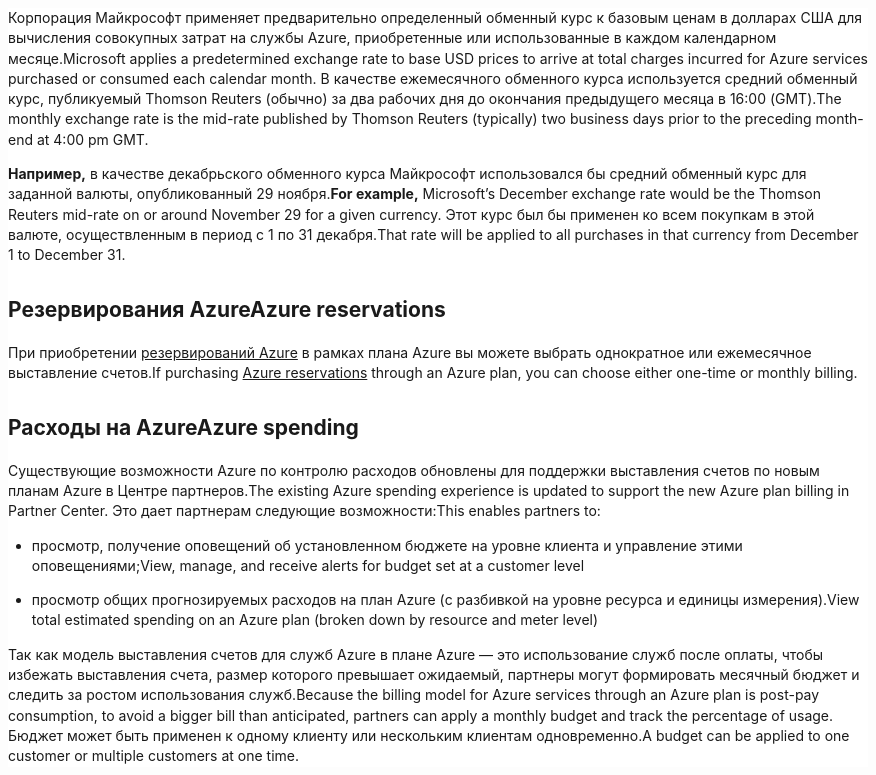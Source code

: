 <span data-ttu-id="5dff6-186">Корпорация Майкрософт применяет предварительно определенный обменный курс к базовым ценам в долларах США для вычисления совокупных затрат на службы Azure, приобретенные или использованные в каждом календарном месяце.</span><span class="sxs-lookup"><span data-stu-id="5dff6-186">Microsoft applies a predetermined exchange rate to base USD prices to arrive at total charges incurred for Azure services purchased or consumed each calendar month.</span></span> <span data-ttu-id="5dff6-187">В качестве ежемесячного обменного курса используется средний обменный курс, публикуемый Thomson Reuters (обычно) за два рабочих дня до окончания предыдущего месяца в 16:00 (GMT).</span><span class="sxs-lookup"><span data-stu-id="5dff6-187">The monthly exchange rate is the mid-rate published by Thomson Reuters (typically) two business days prior to the preceding month-end at 4:00 pm GMT.</span></span> 

<span data-ttu-id="5dff6-188">**Например,** в качестве декабрьского обменного курса Майкрософт использовался бы средний обменный курс для заданной валюты, опубликованный 29 ноября.</span><span class="sxs-lookup"><span data-stu-id="5dff6-188">**For example,** Microsoft’s December exchange rate would be the Thomson Reuters mid-rate on or around November 29 for a given currency.</span></span> <span data-ttu-id="5dff6-189">Этот курс был бы применен ко всем покупкам в этой валюте, осуществленным в период с 1 по 31 декабря.</span><span class="sxs-lookup"><span data-stu-id="5dff6-189">That rate will be applied to all purchases in that currency from December 1 to December 31.</span></span> 

## <a name="azure-reservations"></a><span data-ttu-id="5dff6-190">Резервирования Azure</span><span class="sxs-lookup"><span data-stu-id="5dff6-190">Azure reservations</span></span>


<span data-ttu-id="5dff6-191">При приобретении [резервирований Azure](azure-reservations.md) в рамках плана Azure вы можете выбрать однократное или ежемесячное выставление счетов.</span><span class="sxs-lookup"><span data-stu-id="5dff6-191">If purchasing [Azure reservations](azure-reservations.md) through an Azure plan, you can choose either one-time or monthly billing.</span></span>


## <a name="azure-spending"></a><span data-ttu-id="5dff6-192">Расходы на Azure</span><span class="sxs-lookup"><span data-stu-id="5dff6-192">Azure spending</span></span>

<span data-ttu-id="5dff6-193">Существующие возможности Azure по контролю расходов обновлены для поддержки выставления счетов по новым планам Azure в Центре партнеров.</span><span class="sxs-lookup"><span data-stu-id="5dff6-193">The existing Azure spending experience is updated to support the new Azure plan billing in Partner Center.</span></span> <span data-ttu-id="5dff6-194">Это дает партнерам следующие возможности:</span><span class="sxs-lookup"><span data-stu-id="5dff6-194">This enables partners to:</span></span>

- <span data-ttu-id="5dff6-195">просмотр, получение оповещений об установленном бюджете на уровне клиента и управление этими оповещениями;</span><span class="sxs-lookup"><span data-stu-id="5dff6-195">View, manage, and receive alerts for budget set at a customer level</span></span> 

- <span data-ttu-id="5dff6-196">просмотр общих прогнозируемых расходов на план Azure (с разбивкой на уровне ресурса и единицы измерения).</span><span class="sxs-lookup"><span data-stu-id="5dff6-196">View total estimated spending on an Azure plan (broken down by resource and meter level)</span></span>

<span data-ttu-id="5dff6-197">Так как модель выставления счетов для служб Azure в плане Azure — это использование служб после оплаты, чтобы избежать выставления счета, размер которого превышает ожидаемый, партнеры могут формировать месячный бюджет и следить за ростом использования служб.</span><span class="sxs-lookup"><span data-stu-id="5dff6-197">Because the billing model for Azure services through an Azure plan is post-pay consumption, to avoid a bigger bill than anticipated, partners can apply a monthly budget and track the percentage of usage.</span></span> <span data-ttu-id="5dff6-198">Бюджет может быть применен к одному клиенту или нескольким клиентам одновременно.</span><span class="sxs-lookup"><span data-stu-id="5dff6-198">A budget can be applied to one customer or multiple customers at one time.</span></span> 
